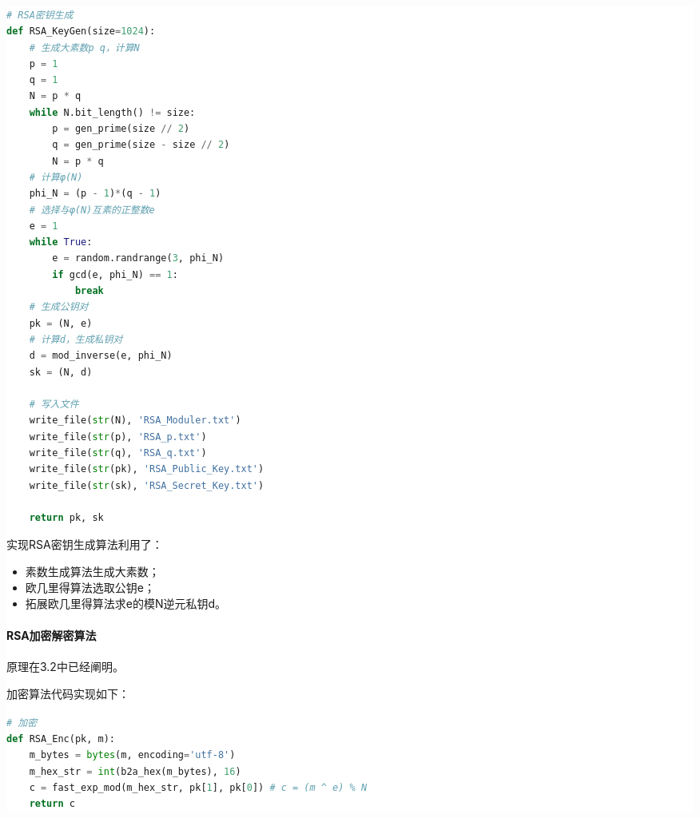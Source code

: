```python
# RSA密钥生成
def RSA_KeyGen(size=1024):
    # 生成大素数p q，计算N
    p = 1
    q = 1
    N = p * q
    while N.bit_length() != size:
        p = gen_prime(size // 2)
        q = gen_prime(size - size // 2)
        N = p * q
    # 计算φ(N)
    phi_N = (p - 1)*(q - 1)
    # 选择与φ(N)互素的正整数e
    e = 1
    while True:
        e = random.randrange(3, phi_N)
        if gcd(e, phi_N) == 1:
            break
    # 生成公钥对
    pk = (N, e)
    # 计算d，生成私钥对
    d = mod_inverse(e, phi_N)
    sk = (N, d)
    
    # 写入文件
    write_file(str(N), 'RSA_Moduler.txt')
    write_file(str(p), 'RSA_p.txt')
    write_file(str(q), 'RSA_q.txt')
    write_file(str(pk), 'RSA_Public_Key.txt')
    write_file(str(sk), 'RSA_Secret_Key.txt')

    return pk, sk
```

实现RSA密钥生成算法利用了：

+ 素数生成算法生成大素数；
+ 欧几里得算法选取公钥e；
+ 拓展欧几里得算法求e的模N逆元私钥d。



#### RSA加密解密算法

原理在3.2中已经阐明。

加密算法代码实现如下：

```python
# 加密
def RSA_Enc(pk, m): 
    m_bytes = bytes(m, encoding='utf-8')
    m_hex_str = int(b2a_hex(m_bytes), 16)
    c = fast_exp_mod(m_hex_str, pk[1], pk[0]) # c = (m ^ e) % N
    return c
```


[^4]: [欧几里得算法_百度百科](https://baike.baidu.com/item/%E6%AC%A7%E5%87%A0%E9%87%8C%E5%BE%97%E7%AE%97%E6%B3%95/1647675?fr=ge_ala)
[^5]: [扩展欧几里得算法_百度百科](https://baike.baidu.com/item/%E6%89%A9%E5%B1%95%E6%AC%A7%E5%87%A0%E9%87%8C%E5%BE%97%E7%AE%97%E6%B3%95/2029414?fr=ge_ala)
[^6]: [快速幂取余 - 简书](https://www.jianshu.com/p/403105106802)